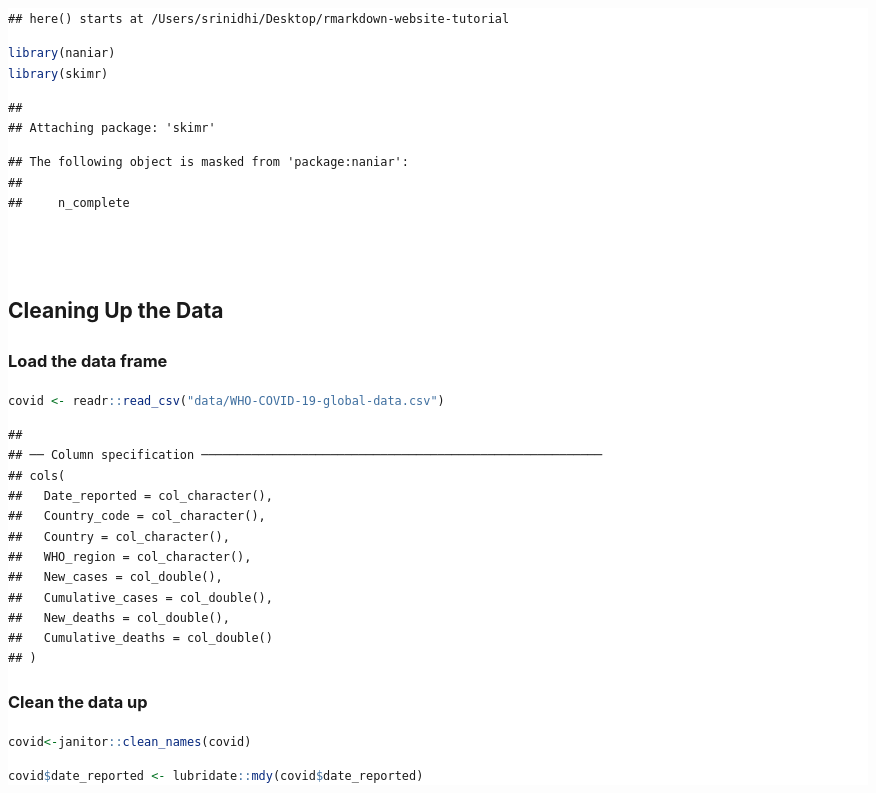 ```
## here() starts at /Users/srinidhi/Desktop/rmarkdown-website-tutorial
```

```r
library(naniar)
library(skimr)
```

```
## 
## Attaching package: 'skimr'
```

```
## The following object is masked from 'package:naniar':
## 
##     n_complete
```

<br>
<br>

## **Cleaning Up the Data**

### Load the data frame



```r
covid <- readr::read_csv("data/WHO-COVID-19-global-data.csv")
```

```
## 
## ── Column specification ────────────────────────────────────────────────────────
## cols(
##   Date_reported = col_character(),
##   Country_code = col_character(),
##   Country = col_character(),
##   WHO_region = col_character(),
##   New_cases = col_double(),
##   Cumulative_cases = col_double(),
##   New_deaths = col_double(),
##   Cumulative_deaths = col_double()
## )
```


### Clean the data up

```r
covid<-janitor::clean_names(covid)
```


```r
covid$date_reported <- lubridate::mdy(covid$date_reported)
```
